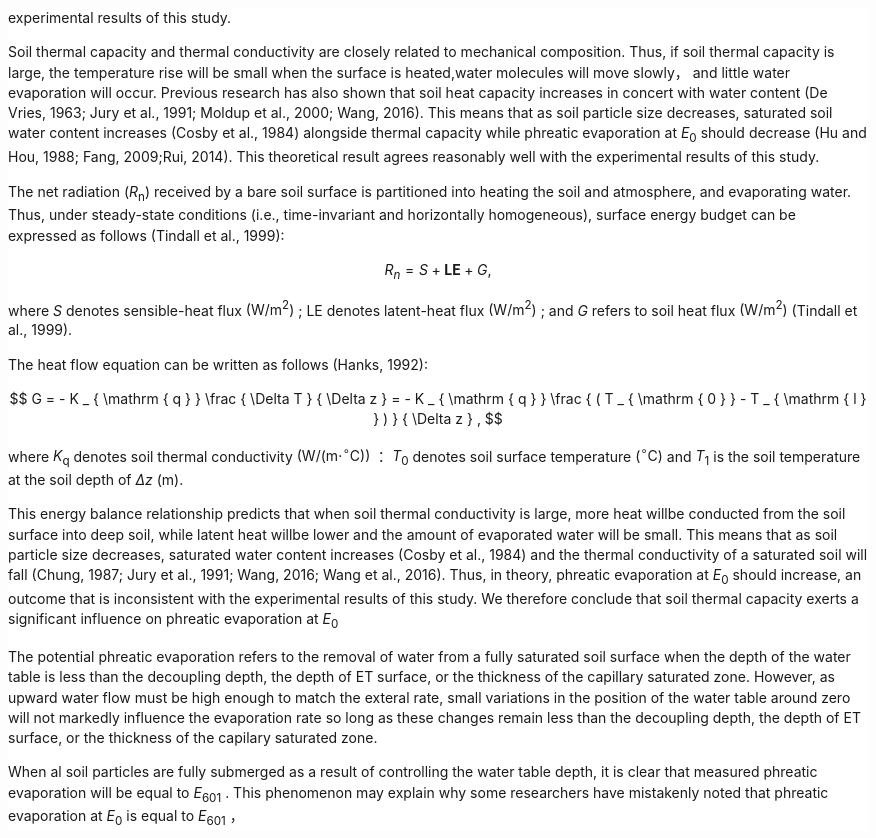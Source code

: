 experimental results of this study.

Soil thermal capacity and thermal conductivity are closely related to mechanical composition. Thus, if soil thermal capacity is large, the temperature rise will be small when the surface is heated,water molecules will move slowly， and little water evaporation will occur. Previous research has also shown that soil heat capacity increases in concert with water content (De Vries, 1963; Jury et al., 1991; Moldup et al., 2000; Wang, 2016). This means that as soil particle size decreases, saturated soil water content increases (Cosby et al., 1984) alongside thermal capacity while phreatic evaporation at $E _ { 0 }$ should decrease (Hu and Hou, 1988; Fang, 2009;Rui, 2014). This theoretical result agrees reasonably well with the experimental results of this study.

The net radiation $( R _ { \mathrm { n } } )$ received by a bare soil surface is partitioned into heating the soil and atmosphere, and evaporating water. Thus, under steady-state conditions (i.e., time-invariant and horizontally homogeneous), surface energy budget can be expressed as follows (Tindall et al., 1999):

$$
R _ { n } = S + \mathbf { L E } + G ,
$$

where $S$ denotes sensible-heat flux $( \mathrm { W } / \mathrm { m } ^ { 2 } )$ ; LE denotes latent-heat flux $( \mathrm { W } / \mathrm { m } ^ { 2 } )$ ; and $G$ refers to soil heat flux $\mathrm { ( W / m ^ { 2 } ) }$ (Tindall et al., 1999).

The heat flow equation can be written as follows (Hanks, 1992):

$$
G = - K _ { \mathrm { q } } \frac { \Delta T } { \Delta z } = - K _ { \mathrm { q } } \frac { ( T _ { \mathrm { 0 } } - T _ { \mathrm { l } } ) } { \Delta z } ,
$$

where $K _ { \mathrm { q } }$ denotes soil thermal conductivity $\mathrm { ( W / ( m { \cdot } ^ { \circ } C ) ) }$ ： $T _ { 0 }$ denotes soil surface temperature ${ \mathrm { ( } } ^ { \circ } \mathrm { C } { \mathrm { ) } }$ and $T _ { 1 }$ is the soil temperature at the soil depth of $\Delta z$ (m).

This energy balance relationship predicts that when soil thermal conductivity is large, more heat willbe conducted from the soil surface into deep soil, while latent heat willbe lower and the amount of evaporated water will be small. This means that as soil particle size decreases, saturated water content increases (Cosby et al., 1984) and the thermal conductivity of a saturated soil will fall (Chung, 1987; Jury et al., 1991; Wang, 2016; Wang et al., 2016). Thus, in theory, phreatic evaporation at $E _ { 0 }$ should increase, an outcome that is inconsistent with the experimental results of this study. We therefore conclude that soil thermal capacity exerts a significant influence on phreatic evaporation at $E _ { 0 }$

The potential phreatic evaporation refers to the removal of water from a fully saturated soil surface when the depth of the water table is less than the decoupling depth, the depth of ET surface, or the thickness of the capillary saturated zone. However, as upward water flow must be high enough to match the exteral rate, small variations in the position of the water table around zero will not markedly influence the evaporation rate so long as these changes remain less than the decoupling depth, the depth of ET surface, or the thickness of the capilary saturated zone.

When al soil particles are fully submerged as a result of controlling the water table depth, it is clear that measured phreatic evaporation will be equal to $E _ { 6 0 1 }$ . This phenomenon may explain why some researchers have mistakenly noted that phreatic evaporation at $E _ { 0 }$ is equal to $E _ { 6 0 1 }$ ，
